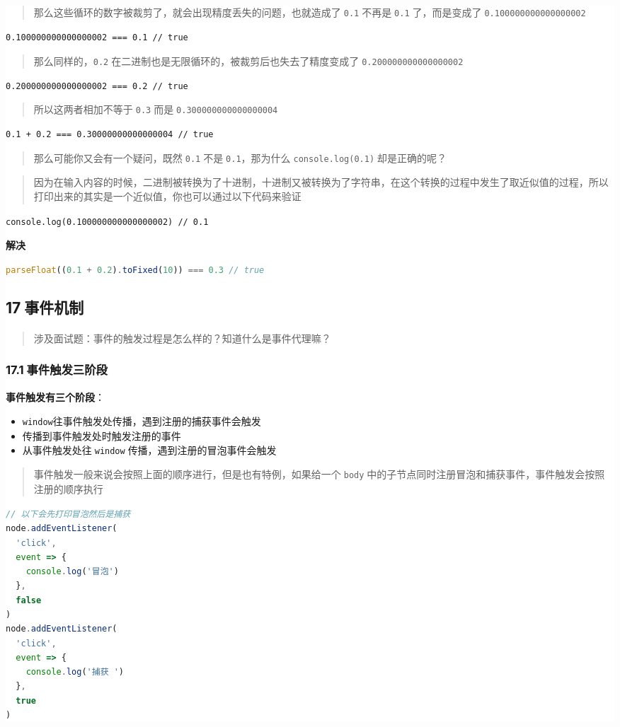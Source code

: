 >那么这些循环的数字被裁剪了，就会出现精度丢失的问题，也就造成了 `0.1` 不再是 `0.1` 了，而是变成了 `0.100000000000000002`

```
0.100000000000000002 === 0.1 // true
```

>那么同样的，`0.2` 在二进制也是无限循环的，被裁剪后也失去了精度变成了 `0.200000000000000002`

```
0.200000000000000002 === 0.2 // true
```

>所以这两者相加不等于 `0.3` 而是 `0.300000000000000004`

```
0.1 + 0.2 === 0.30000000000000004 // true
```

>那么可能你又会有一个疑问，既然 `0.1` 不是 `0.1`，那为什么 `console.log(0.1)` 却是正确的呢？

>因为在输入内容的时候，二进制被转换为了十进制，十进制又被转换为了字符串，在这个转换的过程中发生了取近似值的过程，所以打印出来的其实是一个近似值，你也可以通过以下代码来验证

```
console.log(0.100000000000000002) // 0.1
```

**解决**

```javascript
parseFloat((0.1 + 0.2).toFixed(10)) === 0.3 // true
```

##  17 事件机制

>涉及面试题：事件的触发过程是怎么样的？知道什么是事件代理嘛？

###  17.1 事件触发三阶段

**事件触发有三个阶段**：

*  `window`往事件触发处传播，遇到注册的捕获事件会触发
*  传播到事件触发处时触发注册的事件
*  从事件触发处往 `window` 传播，遇到注册的冒泡事件会触发

>事件触发一般来说会按照上面的顺序进行，但是也有特例，如果给一个 `body` 中的子节点同时注册冒泡和捕获事件，事件触发会按照注册的顺序执行

```javascript
// 以下会先打印冒泡然后是捕获
node.addEventListener(
  'click',
  event => {
    console.log('冒泡')
  },
  false
)
node.addEventListener(
  'click',
  event => {
    console.log('捕获 ')
  },
  true
)
```
